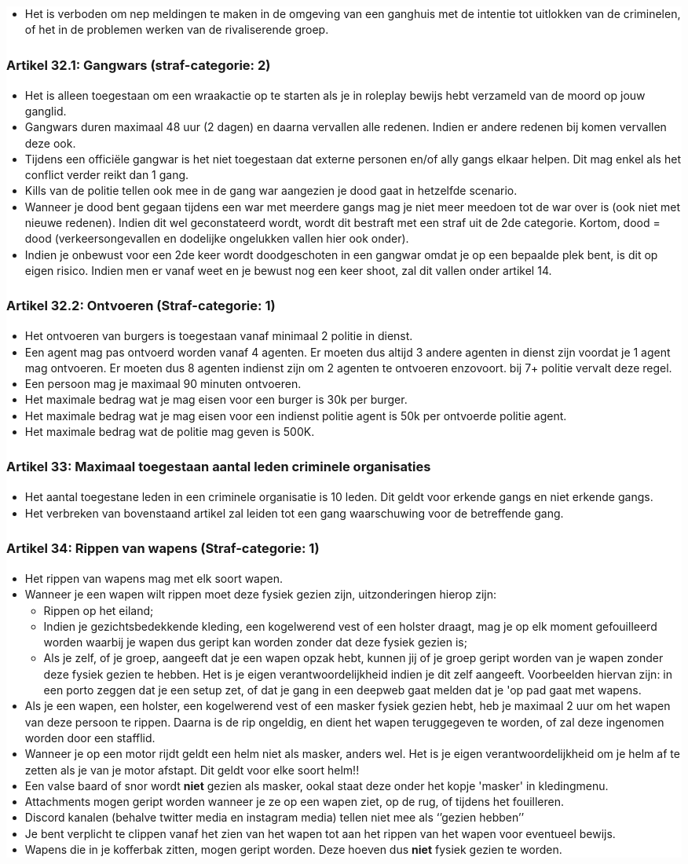 - Het is verboden om nep meldingen te maken in de omgeving van een ganghuis met de intentie tot uitlokken van de criminelen, of het in de problemen werken van de rivaliserende groep.

### **Artikel 32.1: Gangwars (straf-categorie: 2)**			    
- Het is alleen toegestaan om een wraakactie op te starten als je in roleplay bewijs hebt verzameld van de moord op jouw ganglid.
- Gangwars duren maximaal 48 uur (2 dagen) en daarna vervallen alle redenen. Indien er andere redenen bij komen vervallen deze ook.
- Tijdens een officiële gangwar is het niet toegestaan dat externe personen en/of ally gangs elkaar helpen. Dit mag enkel als het conflict verder reikt dan 1 gang.
- Kills van de politie tellen ook mee in de gang war aangezien je dood gaat in hetzelfde scenario. 
- Wanneer je dood bent gegaan tijdens een war met meerdere gangs mag je niet meer meedoen tot de war over is (ook niet met nieuwe redenen). Indien dit wel geconstateerd wordt, wordt dit bestraft met een straf uit de 2de categorie. Kortom, dood = dood (verkeersongevallen en dodelijke ongelukken vallen hier ook onder).
- Indien je onbewust voor een 2de keer wordt doodgeschoten in een gangwar omdat je op een bepaalde plek bent, is dit op eigen risico. Indien men er vanaf weet en je bewust nog een keer shoot, zal dit vallen onder artikel 14.

### **Artikel 32.2: Ontvoeren (Straf-categorie: 1)**
- Het ontvoeren van burgers is toegestaan vanaf minimaal 2 politie in dienst.
- Een agent mag pas ontvoerd worden vanaf 4 agenten. Er moeten dus altijd 3 andere agenten in dienst zijn voordat je 1 agent mag ontvoeren. Er moeten dus 8 agenten indienst zijn om 2 agenten te ontvoeren enzovoort.
bij 7+ politie vervalt deze regel.
- Een persoon mag je maximaal 90 minuten ontvoeren.
- Het maximale bedrag wat je mag eisen voor een burger is 30k per burger.
- Het maximale bedrag wat je mag eisen voor een indienst politie agent is 50k per ontvoerde politie agent.
- Het maximale bedrag wat de politie mag geven is 500K.

### **Artikel 33: Maximaal toegestaan aantal leden criminele organisaties**
- Het aantal toegestane leden in een criminele organisatie is 10 leden. Dit geldt voor erkende gangs en niet erkende gangs.
- Het verbreken van bovenstaand artikel zal leiden tot een gang waarschuwing voor de betreffende gang.

### **Artikel 34: Rippen van wapens (Straf-categorie: 1)**
- Het rippen van wapens mag met elk soort wapen.
- Wanneer je een wapen wilt rippen moet deze fysiek gezien zijn, uitzonderingen hierop zijn:
    * Rippen op het eiland;
    * Indien je gezichtsbedekkende kleding, een kogelwerend vest of een holster draagt, mag je op elk moment gefouilleerd worden waarbij je wapen dus geript kan worden zonder dat deze fysiek gezien is;
    * Als je zelf, of je groep, aangeeft dat je een wapen opzak hebt, kunnen jij of je groep geript worden van je wapen zonder deze fysiek gezien te hebben.
        Het is je eigen verantwoordelijkheid indien je dit zelf aangeeft. Voorbeelden hiervan zijn: in een porto zeggen dat je een setup zet, of dat je gang in een deepweb gaat melden dat je 'op pad gaat met wapens.
- Als je een wapen, een holster, een kogelwerend vest of een masker fysiek gezien hebt, heb je maximaal 2 uur om het wapen van deze persoon te rippen. Daarna is de rip ongeldig, en dient het wapen teruggegeven te worden, of zal deze ingenomen worden door een stafflid.
- Wanneer je op een motor rijdt geldt een helm niet als masker, anders wel. Het is je eigen verantwoordelijkheid om je helm af te zetten als je van je motor afstapt. Dit geldt voor elke soort helm!!
- Een valse baard of snor wordt **niet** gezien als masker, ookal staat deze onder het kopje 'masker' in kledingmenu.
- Attachments mogen geript worden wanneer je ze op een wapen ziet, op de rug, of tijdens het fouilleren.
- Discord kanalen (behalve twitter media en instagram media) tellen niet mee als ‘’gezien hebben’’
- Je bent verplicht te clippen vanaf het zien van het wapen tot aan het rippen van het wapen voor eventueel bewijs.
- Wapens die in je kofferbak zitten, mogen geript worden. Deze hoeven dus **niet** fysiek gezien te worden.